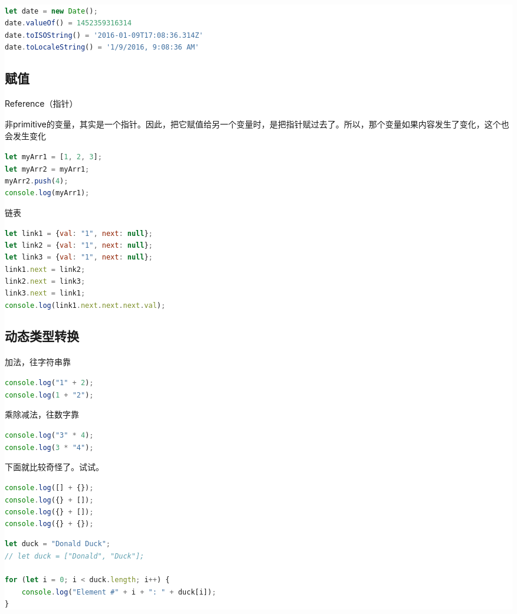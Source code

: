```JavaScript
let date = new Date();
date.valueOf() = 1452359316314
date.toISOString() = '2016-01-09T17:08:36.314Z'
date.toLocaleString() = '1/9/2016, 9:08:36 AM'
```

## 赋值

Reference（指针）

非primitive的变量，其实是一个指针。因此，把它赋值给另一个变量时，是把指针赋过去了。所以，那个变量如果内容发生了变化，这个也会发生变化

```JavaScript
let myArr1 = [1, 2, 3];
let myArr2 = myArr1;
myArr2.push(4);
console.log(myArr1);
```

链表
```JavaScript
let link1 = {val: "1", next: null};
let link2 = {val: "1", next: null};
let link3 = {val: "1", next: null};
link1.next = link2;
link2.next = link3;
link3.next = link1;
console.log(link1.next.next.next.val);
```

## 动态类型转换
加法，往字符串靠
```JavaScript
console.log("1" + 2);
console.log(1 + "2");
```

乘除减法，往数字靠
```JavaScript
console.log("3" * 4);
console.log(3 * "4");
```

下面就比较奇怪了。试试。
```JavaScript
console.log([] + {});
console.log({} + []);
console.log({} + []);
console.log({} + {});
```

```JavaScript
let duck = "Donald Duck";
// let duck = ["Donald", "Duck"];

for (let i = 0; i < duck.length; i++) {
	console.log("Element #" + i + ": " + duck[i]);
}
```

